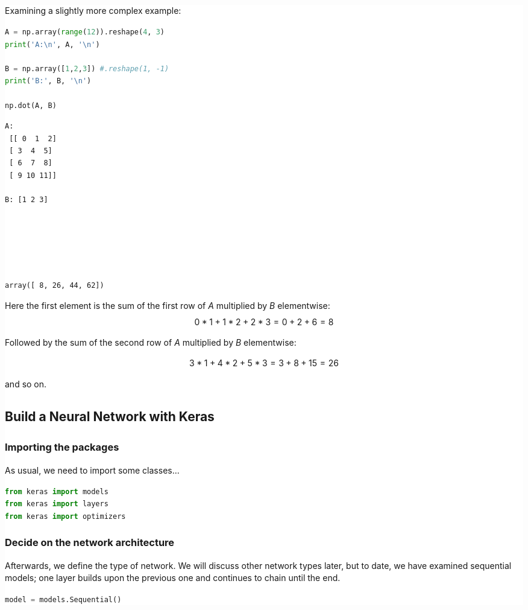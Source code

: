 
Examining a slightly more complex example:


```python
A = np.array(range(12)).reshape(4, 3)
print('A:\n', A, '\n')

B = np.array([1,2,3]) #.reshape(1, -1)
print('B:', B, '\n')

np.dot(A, B)
```

    A:
     [[ 0  1  2]
     [ 3  4  5]
     [ 6  7  8]
     [ 9 10 11]] 
    
    B: [1 2 3] 
    





    array([ 8, 26, 44, 62])



Here the first element is the sum of the first row of $A$ multiplied by $B$ elementwise:  
$$ 0*1 + 1*2 + 2*3 = 0 + 2 + 6 = 8 $$ 

Followed by the sum of the second row of $A$ multiplied by $B$ elementwise:  

$$ 3*1 + 4*2 + 5*3 = 3 + 8 + 15 = 26 $$

and so on.

## Build a Neural Network with Keras

### Importing the packages

As usual, we need to import some classes...


```python
from keras import models
from keras import layers
from keras import optimizers
```

### Decide on the network architecture

Afterwards, we define the type of network. We will discuss other network types later, but to date, we have examined sequential models; one layer builds upon the previous one and continues to chain until the end.

```python
model = models.Sequential()
```
